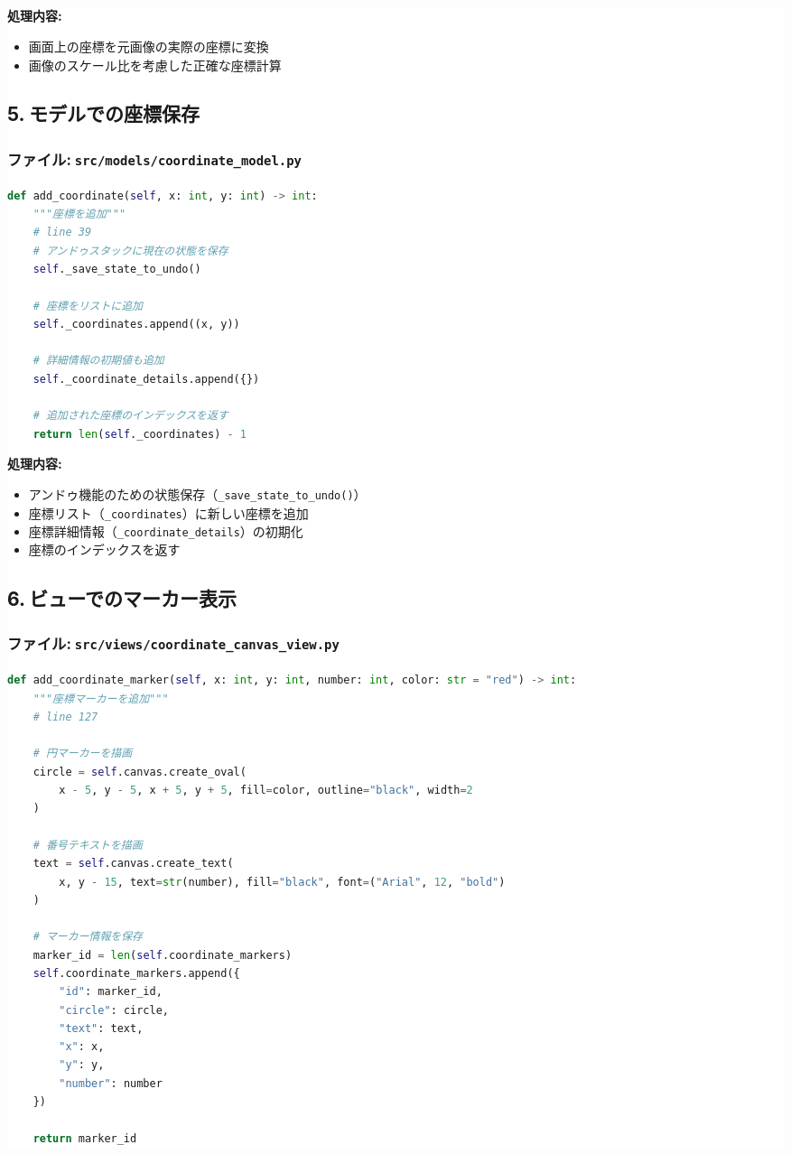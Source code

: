 **処理内容:**

- 画面上の座標を元画像の実際の座標に変換
- 画像のスケール比を考慮した正確な座標計算

## 5. モデルでの座標保存

### ファイル: `src/models/coordinate_model.py`

```python
def add_coordinate(self, x: int, y: int) -> int:
    """座標を追加"""
    # line 39
    # アンドゥスタックに現在の状態を保存
    self._save_state_to_undo()
    
    # 座標をリストに追加
    self._coordinates.append((x, y))
    
    # 詳細情報の初期値も追加
    self._coordinate_details.append({})
    
    # 追加された座標のインデックスを返す
    return len(self._coordinates) - 1
```

**処理内容:**

- アンドゥ機能のための状態保存（`_save_state_to_undo()`）
- 座標リスト（`_coordinates`）に新しい座標を追加
- 座標詳細情報（`_coordinate_details`）の初期化
- 座標のインデックスを返す

## 6. ビューでのマーカー表示

### ファイル: `src/views/coordinate_canvas_view.py`

```python
def add_coordinate_marker(self, x: int, y: int, number: int, color: str = "red") -> int:
    """座標マーカーを追加"""
    # line 127
    
    # 円マーカーを描画
    circle = self.canvas.create_oval(
        x - 5, y - 5, x + 5, y + 5, fill=color, outline="black", width=2
    )
    
    # 番号テキストを描画
    text = self.canvas.create_text(
        x, y - 15, text=str(number), fill="black", font=("Arial", 12, "bold")
    )
    
    # マーカー情報を保存
    marker_id = len(self.coordinate_markers)
    self.coordinate_markers.append({
        "id": marker_id,
        "circle": circle,
        "text": text,
        "x": x,
        "y": y,
        "number": number
    })
    
    return marker_id
```